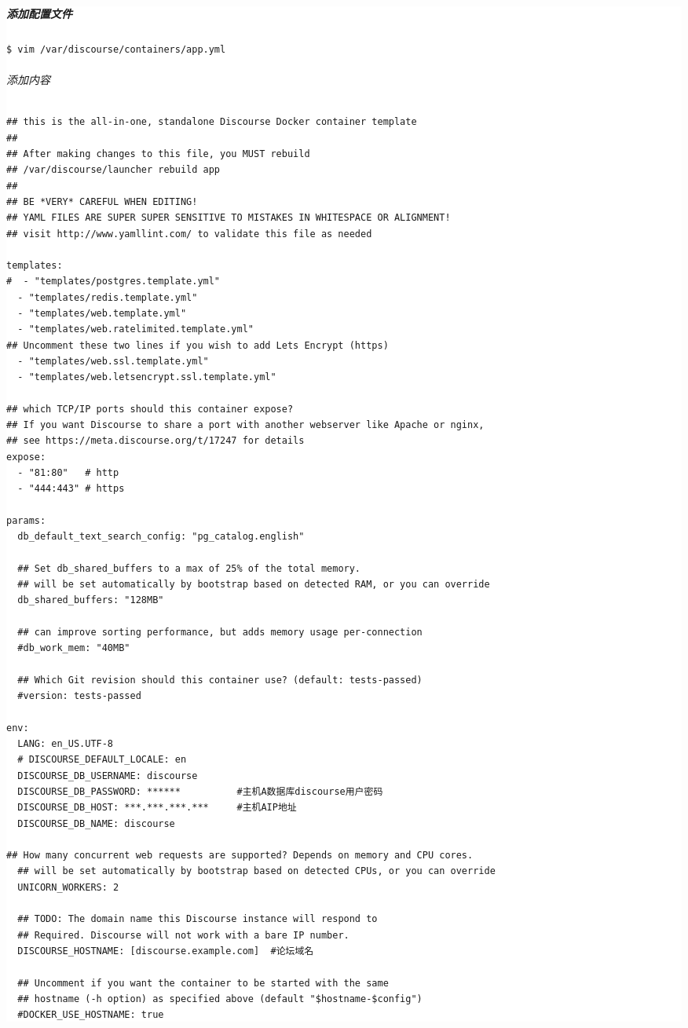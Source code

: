 ##### 添加配置文件

```
$ vim /var/discourse/containers/app.yml
```
###### 添加内容

```
## this is the all-in-one, standalone Discourse Docker container template
##
## After making changes to this file, you MUST rebuild
## /var/discourse/launcher rebuild app
##
## BE *VERY* CAREFUL WHEN EDITING!
## YAML FILES ARE SUPER SUPER SENSITIVE TO MISTAKES IN WHITESPACE OR ALIGNMENT!
## visit http://www.yamllint.com/ to validate this file as needed

templates:
#  - "templates/postgres.template.yml"
  - "templates/redis.template.yml"
  - "templates/web.template.yml"
  - "templates/web.ratelimited.template.yml"
## Uncomment these two lines if you wish to add Lets Encrypt (https)
  - "templates/web.ssl.template.yml"
  - "templates/web.letsencrypt.ssl.template.yml"

## which TCP/IP ports should this container expose?
## If you want Discourse to share a port with another webserver like Apache or nginx,
## see https://meta.discourse.org/t/17247 for details
expose:
  - "81:80"   # http
  - "444:443" # https

params:
  db_default_text_search_config: "pg_catalog.english"

  ## Set db_shared_buffers to a max of 25% of the total memory.
  ## will be set automatically by bootstrap based on detected RAM, or you can override
  db_shared_buffers: "128MB"

  ## can improve sorting performance, but adds memory usage per-connection
  #db_work_mem: "40MB"

  ## Which Git revision should this container use? (default: tests-passed)
  #version: tests-passed

env:
  LANG: en_US.UTF-8
  # DISCOURSE_DEFAULT_LOCALE: en
  DISCOURSE_DB_USERNAME: discourse
  DISCOURSE_DB_PASSWORD: ******          #主机A数据库discourse用户密码
  DISCOURSE_DB_HOST: ***.***.***.***     #主机AIP地址
  DISCOURSE_DB_NAME: discourse
  
## How many concurrent web requests are supported? Depends on memory and CPU cores.
  ## will be set automatically by bootstrap based on detected CPUs, or you can override
  UNICORN_WORKERS: 2

  ## TODO: The domain name this Discourse instance will respond to
  ## Required. Discourse will not work with a bare IP number.
  DISCOURSE_HOSTNAME: [discourse.example.com]  #论坛域名

  ## Uncomment if you want the container to be started with the same
  ## hostname (-h option) as specified above (default "$hostname-$config")
  #DOCKER_USE_HOSTNAME: true
```